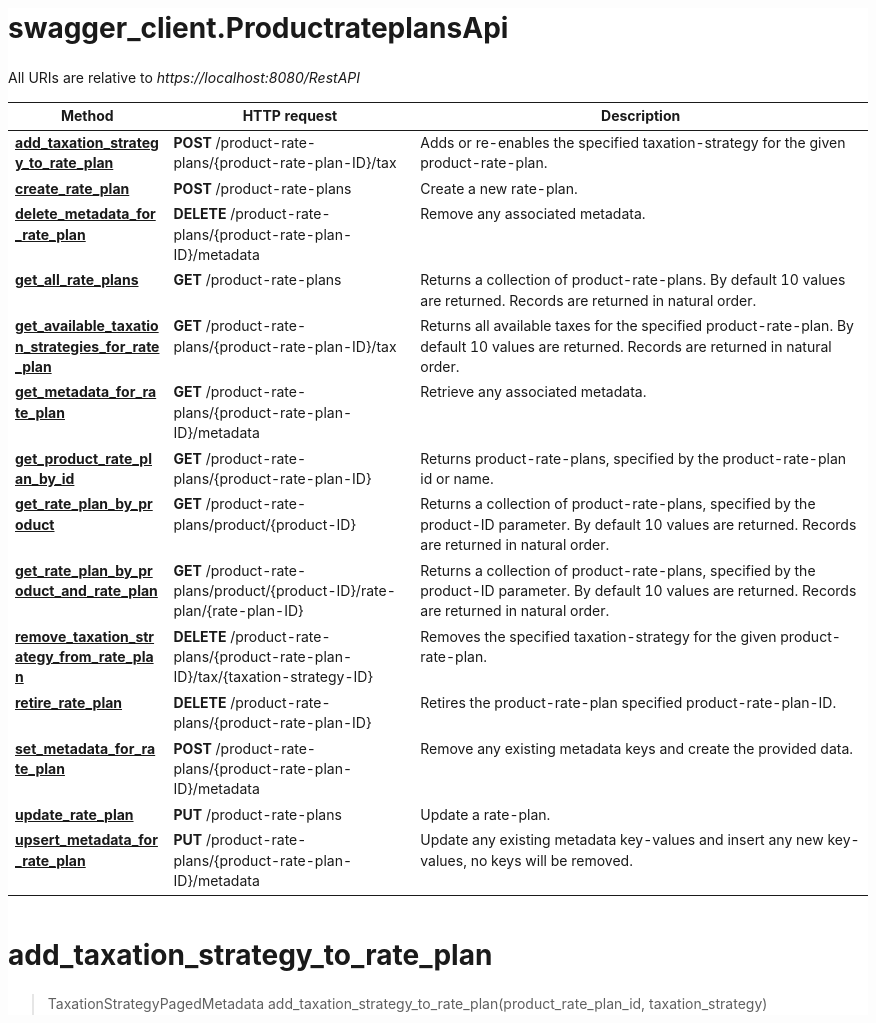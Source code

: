# swagger_client.ProductrateplansApi

All URIs are relative to *https://localhost:8080/RestAPI*

Method | HTTP request | Description
------------- | ------------- | -------------
[**add_taxation_strategy_to_rate_plan**](ProductrateplansApi.md#add_taxation_strategy_to_rate_plan) | **POST** /product-rate-plans/{product-rate-plan-ID}/tax | Adds or re-enables the specified taxation-strategy for the given product-rate-plan.
[**create_rate_plan**](ProductrateplansApi.md#create_rate_plan) | **POST** /product-rate-plans | Create a new rate-plan.
[**delete_metadata_for_rate_plan**](ProductrateplansApi.md#delete_metadata_for_rate_plan) | **DELETE** /product-rate-plans/{product-rate-plan-ID}/metadata | Remove any associated metadata.
[**get_all_rate_plans**](ProductrateplansApi.md#get_all_rate_plans) | **GET** /product-rate-plans | Returns a collection of product-rate-plans. By default 10 values are returned. Records are returned in natural order.
[**get_available_taxation_strategies_for_rate_plan**](ProductrateplansApi.md#get_available_taxation_strategies_for_rate_plan) | **GET** /product-rate-plans/{product-rate-plan-ID}/tax | Returns all available taxes for the specified product-rate-plan. By default 10 values are returned. Records are returned in natural order.
[**get_metadata_for_rate_plan**](ProductrateplansApi.md#get_metadata_for_rate_plan) | **GET** /product-rate-plans/{product-rate-plan-ID}/metadata | Retrieve any associated metadata.
[**get_product_rate_plan_by_id**](ProductrateplansApi.md#get_product_rate_plan_by_id) | **GET** /product-rate-plans/{product-rate-plan-ID} | Returns product-rate-plans, specified by the product-rate-plan id or name.
[**get_rate_plan_by_product**](ProductrateplansApi.md#get_rate_plan_by_product) | **GET** /product-rate-plans/product/{product-ID} | Returns a collection of product-rate-plans, specified by the product-ID parameter. By default 10 values are returned. Records are returned in natural order.
[**get_rate_plan_by_product_and_rate_plan**](ProductrateplansApi.md#get_rate_plan_by_product_and_rate_plan) | **GET** /product-rate-plans/product/{product-ID}/rate-plan/{rate-plan-ID} | Returns a collection of product-rate-plans, specified by the product-ID parameter. By default 10 values are returned. Records are returned in natural order.
[**remove_taxation_strategy_from_rate_plan**](ProductrateplansApi.md#remove_taxation_strategy_from_rate_plan) | **DELETE** /product-rate-plans/{product-rate-plan-ID}/tax/{taxation-strategy-ID} | Removes the specified taxation-strategy for the given product-rate-plan.
[**retire_rate_plan**](ProductrateplansApi.md#retire_rate_plan) | **DELETE** /product-rate-plans/{product-rate-plan-ID} | Retires the product-rate-plan specified product-rate-plan-ID.
[**set_metadata_for_rate_plan**](ProductrateplansApi.md#set_metadata_for_rate_plan) | **POST** /product-rate-plans/{product-rate-plan-ID}/metadata | Remove any existing metadata keys and create the provided data.
[**update_rate_plan**](ProductrateplansApi.md#update_rate_plan) | **PUT** /product-rate-plans | Update a rate-plan.
[**upsert_metadata_for_rate_plan**](ProductrateplansApi.md#upsert_metadata_for_rate_plan) | **PUT** /product-rate-plans/{product-rate-plan-ID}/metadata | Update any existing metadata key-values and insert any new key-values, no keys will be removed.


# **add_taxation_strategy_to_rate_plan**
> TaxationStrategyPagedMetadata add_taxation_strategy_to_rate_plan(product_rate_plan_id, taxation_strategy)
